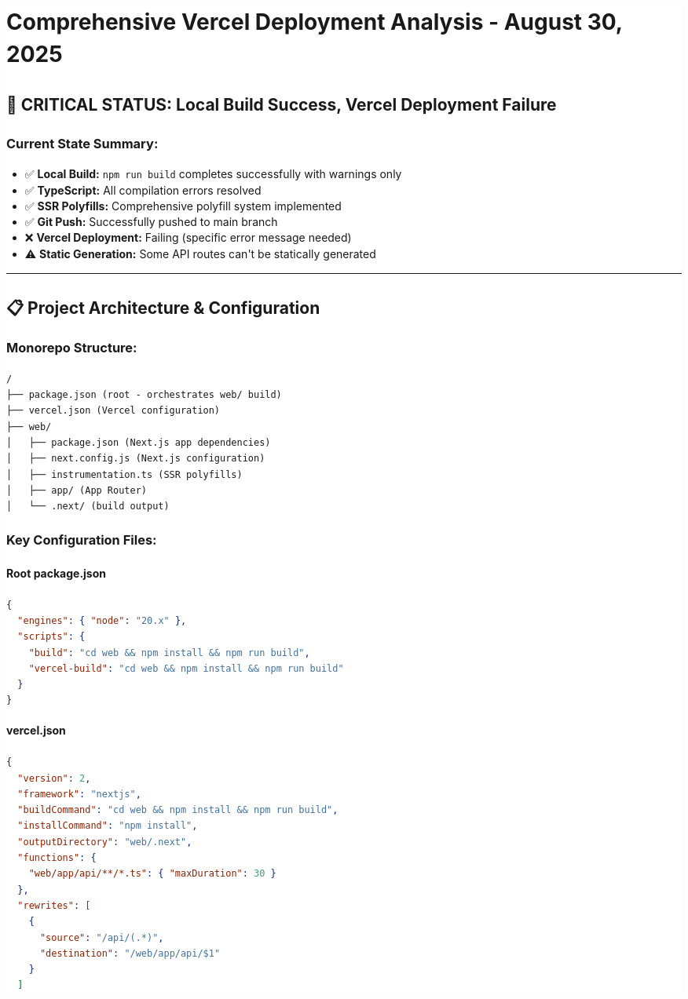 # Comprehensive Vercel Deployment Analysis - August 30, 2025

## 🚨 **CRITICAL STATUS: Local Build Success, Vercel Deployment Failure**

### **Current State Summary:**
- ✅ **Local Build:** `npm run build` completes successfully with warnings only
- ✅ **TypeScript:** All compilation errors resolved
- ✅ **SSR Polyfills:** Comprehensive polyfill system implemented
- ✅ **Git Push:** Successfully pushed to main branch
- ❌ **Vercel Deployment:** Failing (specific error message needed)
- ⚠️ **Static Generation:** Some API routes can't be statically generated

---

## 📋 **Project Architecture & Configuration**

### **Monorepo Structure:**
```
/
├── package.json (root - orchestrates web/ build)
├── vercel.json (Vercel configuration)
├── web/
│   ├── package.json (Next.js app dependencies)
│   ├── next.config.js (Next.js configuration)
│   ├── instrumentation.ts (SSR polyfills)
│   ├── app/ (App Router)
│   └── .next/ (build output)
```

### **Key Configuration Files:**

#### Root package.json
```json
{
  "engines": { "node": "20.x" },
  "scripts": {
    "build": "cd web && npm install && npm run build",
    "vercel-build": "cd web && npm install && npm run build"
  }
}
```

#### vercel.json
```json
{
  "version": 2,
  "framework": "nextjs",
  "buildCommand": "cd web && npm install && npm run build",
  "installCommand": "npm install",
  "outputDirectory": "web/.next",
  "functions": {
    "web/app/api/**/*.ts": { "maxDuration": 30 }
  },
  "rewrites": [
    {
      "source": "/api/(.*)",
      "destination": "/web/app/api/$1"
    }
  ]
```